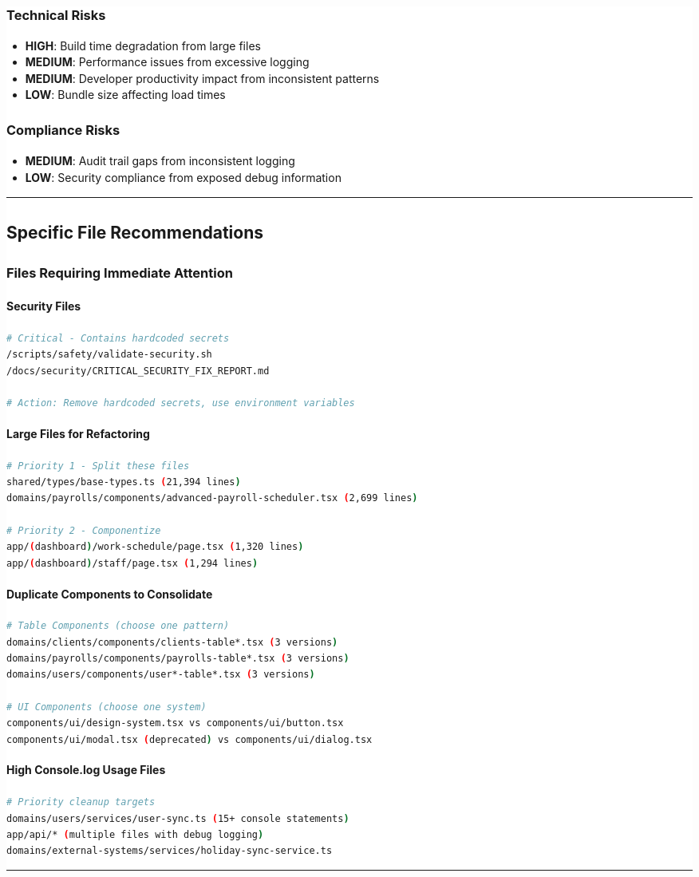 ### **Technical Risks**  
- **HIGH**: Build time degradation from large files
- **MEDIUM**: Performance issues from excessive logging
- **MEDIUM**: Developer productivity impact from inconsistent patterns
- **LOW**: Bundle size affecting load times

### **Compliance Risks**
- **MEDIUM**: Audit trail gaps from inconsistent logging
- **LOW**: Security compliance from exposed debug information

---

## Specific File Recommendations

### **Files Requiring Immediate Attention**

#### Security Files
```bash
# Critical - Contains hardcoded secrets
/scripts/safety/validate-security.sh
/docs/security/CRITICAL_SECURITY_FIX_REPORT.md

# Action: Remove hardcoded secrets, use environment variables
```

#### Large Files for Refactoring
```bash
# Priority 1 - Split these files
shared/types/base-types.ts (21,394 lines)
domains/payrolls/components/advanced-payroll-scheduler.tsx (2,699 lines)

# Priority 2 - Componentize
app/(dashboard)/work-schedule/page.tsx (1,320 lines)
app/(dashboard)/staff/page.tsx (1,294 lines)
```

#### Duplicate Components to Consolidate
```bash
# Table Components (choose one pattern)
domains/clients/components/clients-table*.tsx (3 versions)
domains/payrolls/components/payrolls-table*.tsx (3 versions)
domains/users/components/user*-table*.tsx (3 versions)

# UI Components (choose one system)
components/ui/design-system.tsx vs components/ui/button.tsx
components/ui/modal.tsx (deprecated) vs components/ui/dialog.tsx
```

#### High Console.log Usage Files
```bash
# Priority cleanup targets
domains/users/services/user-sync.ts (15+ console statements)
app/api/* (multiple files with debug logging)
domains/external-systems/services/holiday-sync-service.ts
```

---